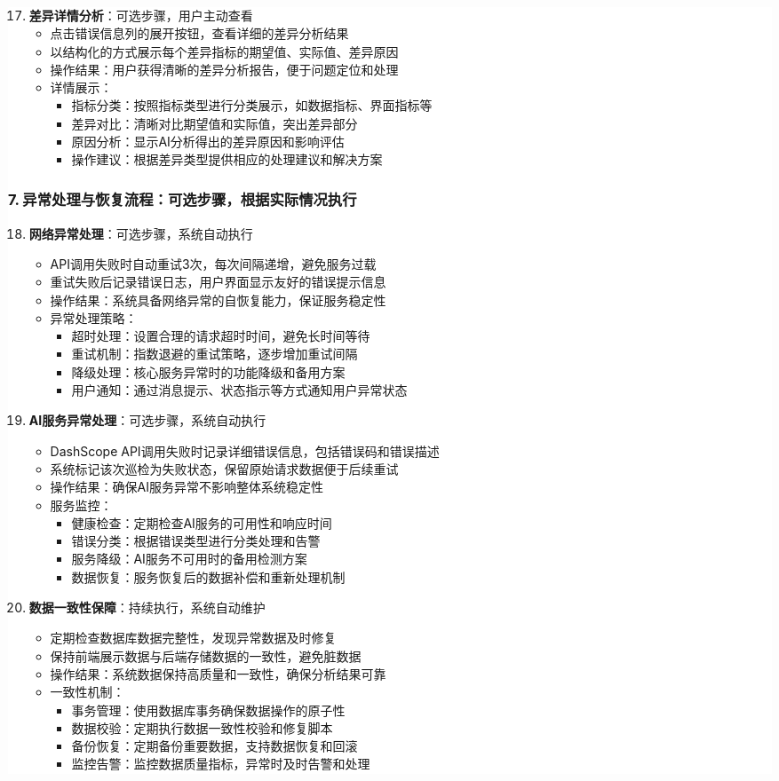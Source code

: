 17. **差异详情分析**：可选步骤，用户主动查看
    - 点击错误信息列的展开按钮，查看详细的差异分析结果
    - 以结构化的方式展示每个差异指标的期望值、实际值、差异原因
    - 操作结果：用户获得清晰的差异分析报告，便于问题定位和处理
    - 详情展示：
      * 指标分类：按照指标类型进行分类展示，如数据指标、界面指标等
      * 差异对比：清晰对比期望值和实际值，突出差异部分
      * 原因分析：显示AI分析得出的差异原因和影响评估
      * 操作建议：根据差异类型提供相应的处理建议和解决方案

### 7. 异常处理与恢复流程：可选步骤，根据实际情况执行

18. **网络异常处理**：可选步骤，系统自动执行
    - API调用失败时自动重试3次，每次间隔递增，避免服务过载
    - 重试失败后记录错误日志，用户界面显示友好的错误提示信息
    - 操作结果：系统具备网络异常的自恢复能力，保证服务稳定性
    - 异常处理策略：
      * 超时处理：设置合理的请求超时时间，避免长时间等待
      * 重试机制：指数退避的重试策略，逐步增加重试间隔
      * 降级处理：核心服务异常时的功能降级和备用方案
      * 用户通知：通过消息提示、状态指示等方式通知用户异常状态

19. **AI服务异常处理**：可选步骤，系统自动执行
    - DashScope API调用失败时记录详细错误信息，包括错误码和错误描述
    - 系统标记该次巡检为失败状态，保留原始请求数据便于后续重试
    - 操作结果：确保AI服务异常不影响整体系统稳定性
    - 服务监控：
      * 健康检查：定期检查AI服务的可用性和响应时间
      * 错误分类：根据错误类型进行分类处理和告警
      * 服务降级：AI服务不可用时的备用检测方案
      * 数据恢复：服务恢复后的数据补偿和重新处理机制

20. **数据一致性保障**：持续执行，系统自动维护
    - 定期检查数据库数据完整性，发现异常数据及时修复
    - 保持前端展示数据与后端存储数据的一致性，避免脏数据
    - 操作结果：系统数据保持高质量和一致性，确保分析结果可靠
    - 一致性机制：
      * 事务管理：使用数据库事务确保数据操作的原子性
      * 数据校验：定期执行数据一致性校验和修复脚本
      * 备份恢复：定期备份重要数据，支持数据恢复和回滚
      * 监控告警：监控数据质量指标，异常时及时告警和处理
